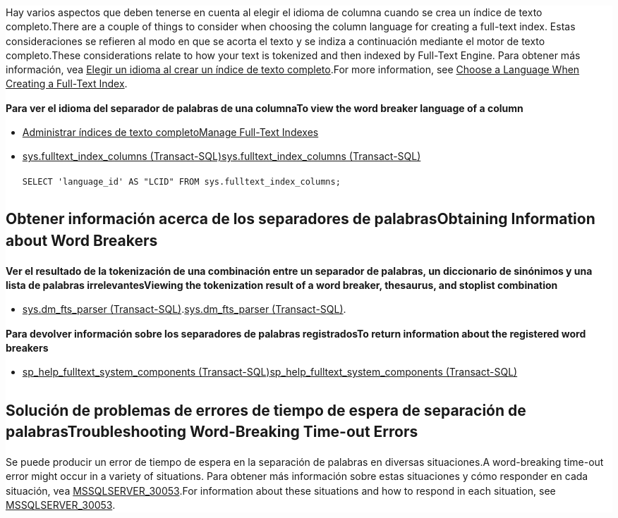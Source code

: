 <span data-ttu-id="d3eca-133">Hay varios aspectos que deben tenerse en cuenta al elegir el idioma de columna cuando se crea un índice de texto completo.</span><span class="sxs-lookup"><span data-stu-id="d3eca-133">There are a couple of things to consider when choosing the column language for creating a full-text index.</span></span> <span data-ttu-id="d3eca-134">Estas consideraciones se refieren al modo en que se acorta el texto y se indiza a continuación mediante el motor de texto completo.</span><span class="sxs-lookup"><span data-stu-id="d3eca-134">These considerations relate to how your text is tokenized and then indexed by Full-Text Engine.</span></span> <span data-ttu-id="d3eca-135">Para obtener más información, vea [Elegir un idioma al crear un índice de texto completo](choose-a-language-when-creating-a-full-text-index.md).</span><span class="sxs-lookup"><span data-stu-id="d3eca-135">For more information, see [Choose a Language When Creating a Full-Text Index](choose-a-language-when-creating-a-full-text-index.md).</span></span>  
  
 <span data-ttu-id="d3eca-136">**Para ver el idioma del separador de palabras de una columna**</span><span class="sxs-lookup"><span data-stu-id="d3eca-136">**To view the word breaker language of a column**</span></span>  
  
-   [<span data-ttu-id="d3eca-137">Administrar índices de texto completo</span><span class="sxs-lookup"><span data-stu-id="d3eca-137">Manage Full-Text Indexes</span></span>](../indexes/indexes.md)  
  
-   [<span data-ttu-id="d3eca-138">sys.fulltext_index_columns &#40;Transact-SQL&#41;</span><span class="sxs-lookup"><span data-stu-id="d3eca-138">sys.fulltext_index_columns &#40;Transact-SQL&#41;</span></span>](/sql/relational-databases/system-catalog-views/sys-fulltext-index-columns-transact-sql)  
  
    ```  
    SELECT 'language_id' AS "LCID" FROM sys.fulltext_index_columns;  
    ```  
  
##  <a name="obtaining-information-about-word-breakers"></a><a name="info"></a><span data-ttu-id="d3eca-139">Obtener información acerca de los separadores de palabras</span><span class="sxs-lookup"><span data-stu-id="d3eca-139">Obtaining Information about Word Breakers</span></span>  
 <span data-ttu-id="d3eca-140">**Ver el resultado de la tokenización de una combinación entre un separador de palabras, un diccionario de sinónimos y una lista de palabras irrelevantes**</span><span class="sxs-lookup"><span data-stu-id="d3eca-140">**Viewing the tokenization result of a word breaker, thesaurus, and stoplist combination**</span></span>  
  
-   <span data-ttu-id="d3eca-141">[sys.dm_fts_parser &#40;Transact-SQL&#41;](/sql/relational-databases/system-dynamic-management-views/sys-dm-fts-parser-transact-sql).</span><span class="sxs-lookup"><span data-stu-id="d3eca-141">[sys.dm_fts_parser &#40;Transact-SQL&#41;](/sql/relational-databases/system-dynamic-management-views/sys-dm-fts-parser-transact-sql).</span></span>  
  
 <span data-ttu-id="d3eca-142">**Para devolver información sobre los separadores de palabras registrados**</span><span class="sxs-lookup"><span data-stu-id="d3eca-142">**To return information about the registered word breakers**</span></span>  
  
-   [<span data-ttu-id="d3eca-143">sp_help_fulltext_system_components &#40;Transact-SQL&#41;</span><span class="sxs-lookup"><span data-stu-id="d3eca-143">sp_help_fulltext_system_components &#40;Transact-SQL&#41;</span></span>](/sql/relational-databases/system-stored-procedures/sp-help-fulltext-system-components-transact-sql)  
  
##  <a name="troubleshooting-word-breaking-time-out-errors"></a><a name="tshoot"></a><span data-ttu-id="d3eca-144">Solución de problemas de errores de tiempo de espera de separación de palabras</span><span class="sxs-lookup"><span data-stu-id="d3eca-144">Troubleshooting Word-Breaking Time-out Errors</span></span>  
 <span data-ttu-id="d3eca-145">Se puede producir un error de tiempo de espera en la separación de palabras en diversas situaciones.</span><span class="sxs-lookup"><span data-stu-id="d3eca-145">A word-breaking time-out error might occur in a variety of situations.</span></span> <span data-ttu-id="d3eca-146">Para obtener más información sobre estas situaciones y cómo responder en cada situación, vea [MSSQLSERVER_30053](../errors-events/mssqlserver-30053-database-engine-error.md).</span><span class="sxs-lookup"><span data-stu-id="d3eca-146">For information about these situations and how to respond in each situation, see [MSSQLSERVER_30053](../errors-events/mssqlserver-30053-database-engine-error.md).</span></span>  
  